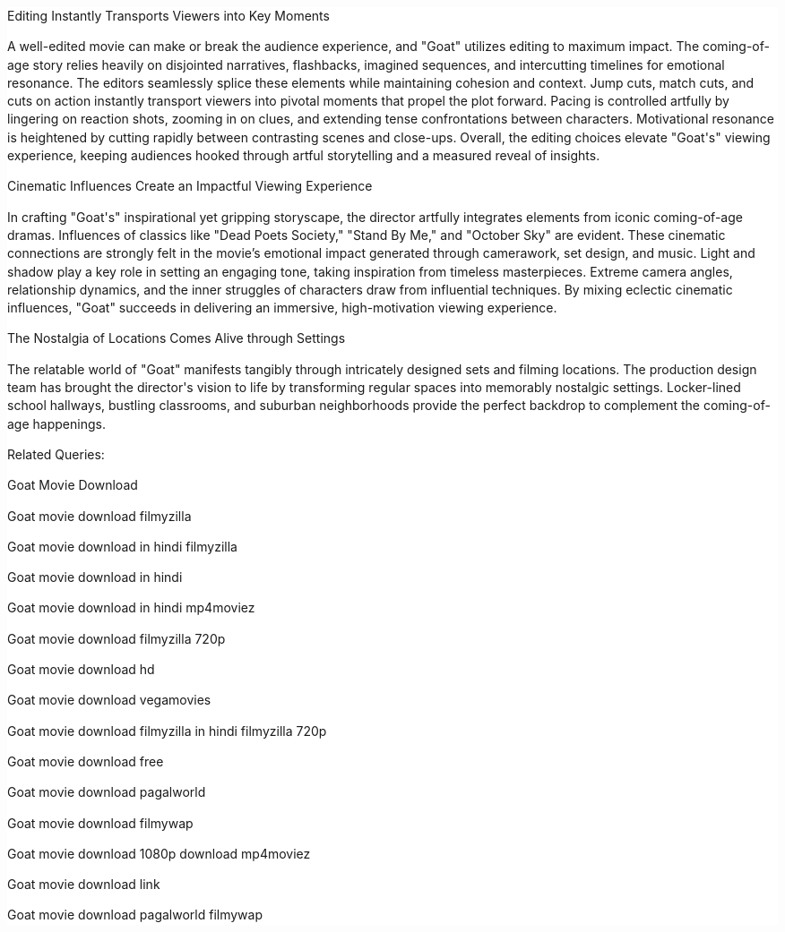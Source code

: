 Editing Instantly Transports Viewers into Key Moments

A well-edited movie can make or break the audience experience, and "Goat" utilizes editing to maximum impact. The coming-of-age story relies heavily on disjointed narratives, flashbacks, imagined sequences, and intercutting timelines for emotional resonance. The editors seamlessly splice these elements while maintaining cohesion and context. Jump cuts, match cuts, and cuts on action instantly transport viewers into pivotal moments that propel the plot forward. Pacing is controlled artfully by lingering on reaction shots, zooming in on clues, and extending tense confrontations between characters. Motivational resonance is heightened by cutting rapidly between contrasting scenes and close-ups. Overall, the editing choices elevate "Goat's" viewing experience, keeping audiences hooked through artful storytelling and a measured reveal of insights.

Cinematic Influences Create an Impactful Viewing Experience

In crafting "Goat's" inspirational yet gripping storyscape, the director artfully integrates elements from iconic coming-of-age dramas. Influences of classics like "Dead Poets Society," "Stand By Me," and "October Sky" are evident. These cinematic connections are strongly felt in the movie’s emotional impact generated through camerawork, set design, and music. Light and shadow play a key role in setting an engaging tone, taking inspiration from timeless masterpieces. Extreme camera angles, relationship dynamics, and the inner struggles of characters draw from influential techniques. By mixing eclectic cinematic influences, "Goat" succeeds in delivering an immersive, high-motivation viewing experience.

The Nostalgia of Locations Comes Alive through Settings

The relatable world of "Goat" manifests tangibly through intricately designed sets and filming locations. The production design team has brought the director's vision to life by transforming regular spaces into memorably nostalgic settings. Locker-lined school hallways, bustling classrooms, and suburban neighborhoods provide the perfect backdrop to complement the coming-of-age happenings.

Related Queries: 

Goat Movie Download

Goat movie download filmyzilla

Goat movie download in hindi filmyzilla

Goat movie download in hindi

Goat movie download in hindi mp4moviez

Goat movie download filmyzilla 720p

Goat movie download hd

Goat movie download vegamovies

Goat movie download filmyzilla in hindi filmyzilla 720p

Goat movie download free

Goat movie download pagalworld

Goat movie download filmywap

Goat movie download 1080p download mp4moviez

Goat movie download link

Goat movie download pagalworld filmywap
